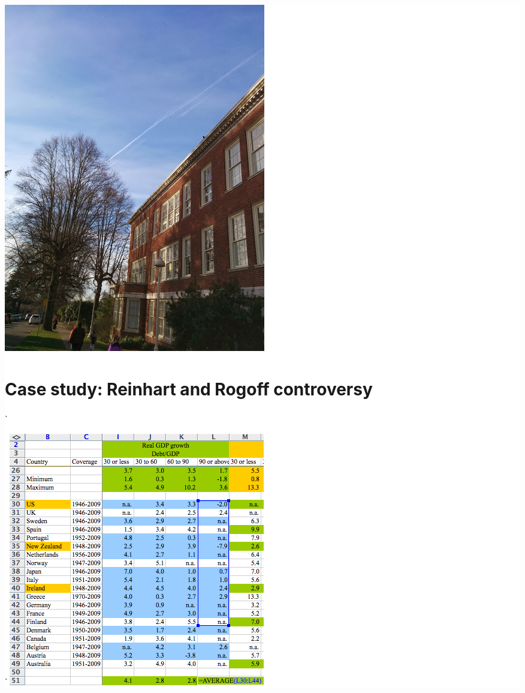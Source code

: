 ![alt text](figures/contrails.jpg)

Case study: Reinhart and Rogoff controversy
========================================================
`
 
`
![alt text](figures/reinhart_rogoff_coding_error_0.png)

